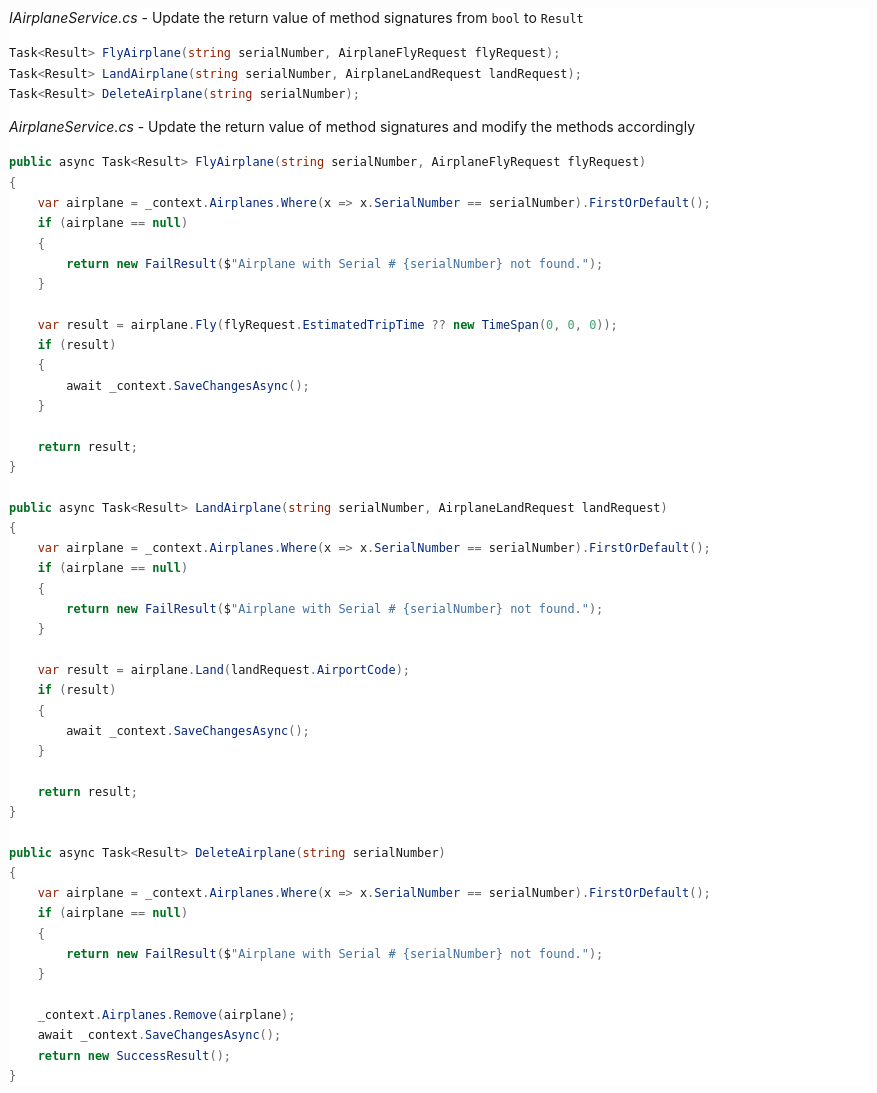 *IAirplaneService.cs* - Update the return value of method signatures from `bool` to `Result`
```c#
Task<Result> FlyAirplane(string serialNumber, AirplaneFlyRequest flyRequest);
Task<Result> LandAirplane(string serialNumber, AirplaneLandRequest landRequest);
Task<Result> DeleteAirplane(string serialNumber);
```

*AirplaneService.cs* - Update the return value of method signatures and modify the methods accordingly
```c#
public async Task<Result> FlyAirplane(string serialNumber, AirplaneFlyRequest flyRequest)
{
    var airplane = _context.Airplanes.Where(x => x.SerialNumber == serialNumber).FirstOrDefault();
    if (airplane == null)
    {
        return new FailResult($"Airplane with Serial # {serialNumber} not found.");
    }

    var result = airplane.Fly(flyRequest.EstimatedTripTime ?? new TimeSpan(0, 0, 0));
    if (result)
    {
        await _context.SaveChangesAsync();
    }

    return result;
}

public async Task<Result> LandAirplane(string serialNumber, AirplaneLandRequest landRequest)
{
    var airplane = _context.Airplanes.Where(x => x.SerialNumber == serialNumber).FirstOrDefault();
    if (airplane == null)
    {
        return new FailResult($"Airplane with Serial # {serialNumber} not found.");
    }

    var result = airplane.Land(landRequest.AirportCode);
    if (result)
    {
        await _context.SaveChangesAsync();
    }

    return result;
}

public async Task<Result> DeleteAirplane(string serialNumber)
{
    var airplane = _context.Airplanes.Where(x => x.SerialNumber == serialNumber).FirstOrDefault();
    if (airplane == null)
    {
        return new FailResult($"Airplane with Serial # {serialNumber} not found.");
    }

    _context.Airplanes.Remove(airplane);
    await _context.SaveChangesAsync();
    return new SuccessResult();
}
```
